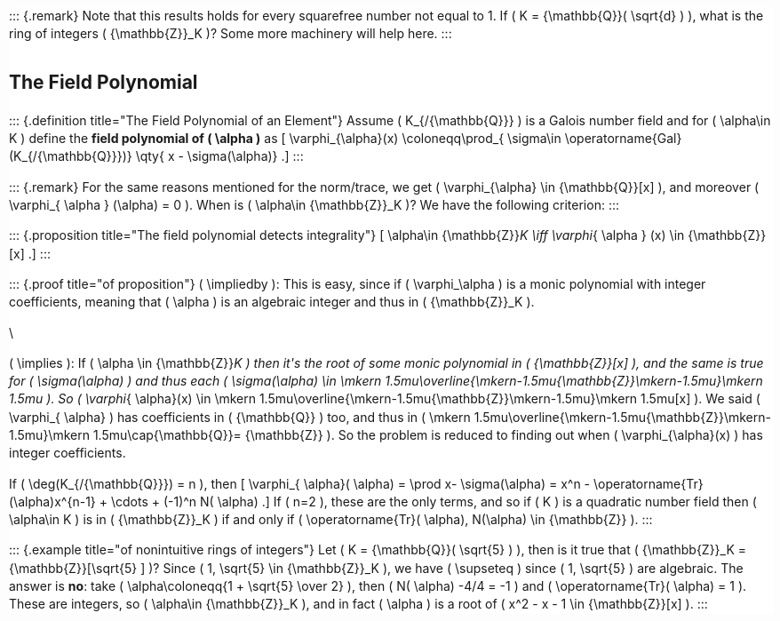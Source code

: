 ::: {.remark}
Note that this results holds for every squarefree number not equal to 1. If \( K = {\mathbb{Q}}( \sqrt{d} ) \), what is the ring of integers \( {\mathbb{Z}}_K \)? Some more machinery will help here.
:::

## The Field Polynomial

::: {.definition title="The Field Polynomial of an Element"}
Assume \( K_{/{\mathbb{Q}}} \) is a Galois number field and for \( \alpha\in K \) define the **field polynomial of \( \alpha \)** as
\[
\varphi_{\alpha}(x) \coloneqq\prod_{ \sigma\in \operatorname{Gal}(K_{/{\mathbb{Q}}})} \qty{ x - \sigma(\alpha)}
.\]
:::

::: {.remark}
For the same reasons mentioned for the norm/trace, we get \( \varphi_{\alpha} \in {\mathbb{Q}}[x] \), and moreover \( \varphi_{ \alpha } (\alpha) = 0 \). When is \( \alpha\in {\mathbb{Z}}_K \)? We have the following criterion:
:::

::: {.proposition title="The field polynomial detects integrality"}
\[
\alpha\in {\mathbb{Z}}_K \iff \varphi_{ \alpha } (x) \in {\mathbb{Z}}[x]
.\]
:::

::: {.proof title="of proposition"}
\( \impliedby \): This is easy, since if \( \varphi_\alpha \) is a monic polynomial with integer coefficients, meaning that \( \alpha \) is an algebraic integer and thus in \( {\mathbb{Z}}_K \).

\

\( \implies \): If \( \alpha \in {\mathbb{Z}}_K \) then it's the root of some monic polynomial in \( {\mathbb{Z}}[x] \), and the same is true for \( \sigma(\alpha) \) and thus each \( \sigma(\alpha) \in \mkern 1.5mu\overline{\mkern-1.5mu{\mathbb{Z}}\mkern-1.5mu}\mkern 1.5mu \). So \( \varphi_{ \alpha}(x) \in \mkern 1.5mu\overline{\mkern-1.5mu{\mathbb{Z}}\mkern-1.5mu}\mkern 1.5mu[x] \). We said \( \varphi_{ \alpha} \) has coefficients in \( {\mathbb{Q}} \) too, and thus in \( \mkern 1.5mu\overline{\mkern-1.5mu{\mathbb{Z}}\mkern-1.5mu}\mkern 1.5mu\cap{\mathbb{Q}}= {\mathbb{Z}} \). So the problem is reduced to finding out when \( \varphi_{\alpha}(x) \) has integer coefficients.

If \( \deg(K_{/{\mathbb{Q}}}) = n \), then
\[
\varphi_{ \alpha}( \alpha) = \prod x- \sigma(\alpha) = x^n - \operatorname{Tr}(\alpha)x^{n-1} + \cdots + (-1)^n N( \alpha)
.\]
If \( n=2 \), these are the only terms, and so if \( K \) is a quadratic number field then \( \alpha\in K \) is in \( {\mathbb{Z}}_K \) if and only if \( \operatorname{Tr}( \alpha), N(\alpha) \in {\mathbb{Z}} \).
:::

::: {.example title="of nonintuitive rings of integers"}
Let \( K = {\mathbb{Q}}( \sqrt{5} ) \), then is it true that \( {\mathbb{Z}}_K = {\mathbb{Z}}[\sqrt{5} ] \)? Since \( 1, \sqrt{5} \in {\mathbb{Z}}_K \), we have \( \supseteq \) since \( 1, \sqrt{5} \) are algebraic. The answer is **no**: take \( \alpha\coloneqq{1 + \sqrt{5} \over 2} \), then \( N( \alpha) -4/4 = -1 \) and \( \operatorname{Tr}( \alpha) = 1 \). These are integers, so \( \alpha\in {\mathbb{Z}}_K \), and in fact \( \alpha \) is a root of \( x^2 - x - 1 \in {\mathbb{Z}}[x] \).
:::
